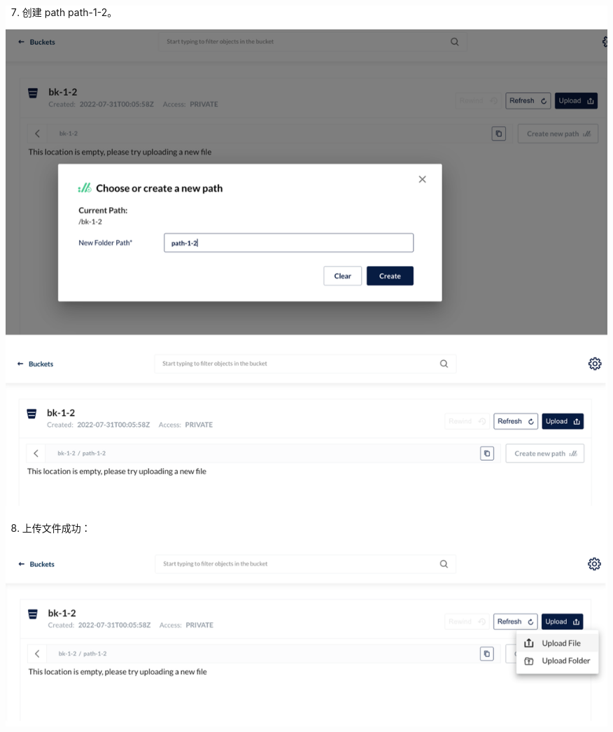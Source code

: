 7. 创建 path path-1-2。

  ![create-path-1-2](create-path-1-2-01.png)

  ![create-path-1-2](create-path-1-2-02.png)

8. 上传文件成功：

  ![upload-file](upload-file-success.png)
